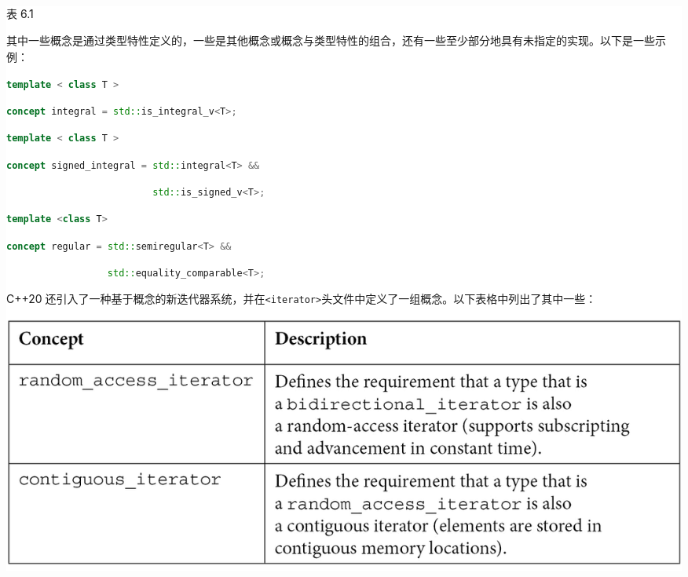 表 6.1

其中一些概念是通过类型特性定义的，一些是其他概念或概念与类型特性的组合，还有一些至少部分地具有未指定的实现。以下是一些示例：

```cpp
template < class T >
```

```cpp
concept integral = std::is_integral_v<T>;
```

```cpp
template < class T >
```

```cpp
concept signed_integral = std::integral<T> && 
```

```cpp
                          std::is_signed_v<T>;
```

```cpp
template <class T>
```

```cpp
concept regular = std::semiregular<T> && 
```

```cpp
                  std::equality_comparable<T>;
```

C++20 还引入了一种基于概念的新迭代器系统，并在`<iterator>`头文件中定义了一组概念。以下表格中列出了其中一些：

![图片](img/B18367_06_Table2.2.jpg)
